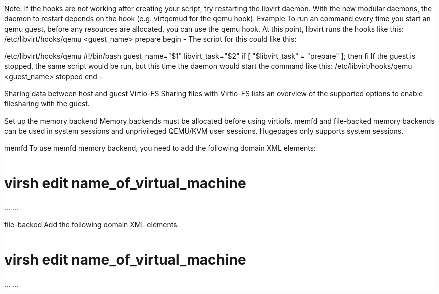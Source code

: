 Note: If the hooks are not working after creating your script, try restarting the libvirt daemon. With the new modular daemons, the daemon to restart depends on the hook (e.g. virtqemud for the qemu hook).
Example
To run an command every time you start an qemu guest, before any resources are allocated, you can use the qemu hook. At this point, libvirt runs the hooks like this: /etc/libvirt/hooks/qemu <guest_name> prepare begin - The script for this could like this:

/etc/libvirt/hooks/qemu
#!/bin/bash
guest_name="$1"
libvirt_task="$2"
if [ "$libvirt_task" = "prepare" ]; then
	<run some important code here>
fi
If the guest is stopped, the same script would be run, but this time the daemon would start the command like this: /etc/libvirt/hooks/qemu <guest_name> stopped end -

Sharing data between host and guest
Virtio-FS
Sharing files with Virtio-FS lists an overview of the supported options to enable filesharing with the guest.

Set up the memory backend
Memory backends must be allocated before using virtiofs. memfd and file-backed memory backends can be used in system sessions and unprivileged QEMU/KVM user sessions. Hugepages only supports system sessions.

memfd
To use memfd memory backend, you need to add the following domain XML elements:

# virsh edit name_of_virtual_machine
<domain>
  ...
  <memoryBacking>
    <source type='memfd'/>
    <access mode='shared'/>
  </memoryBacking>
  ...
</domain>

file-backed
Add the following domain XML elements:

# virsh edit name_of_virtual_machine
<domain>
  ...
  <memoryBacking>
    <access mode='shared'/>
  </memoryBacking>
  ...
</domain>
